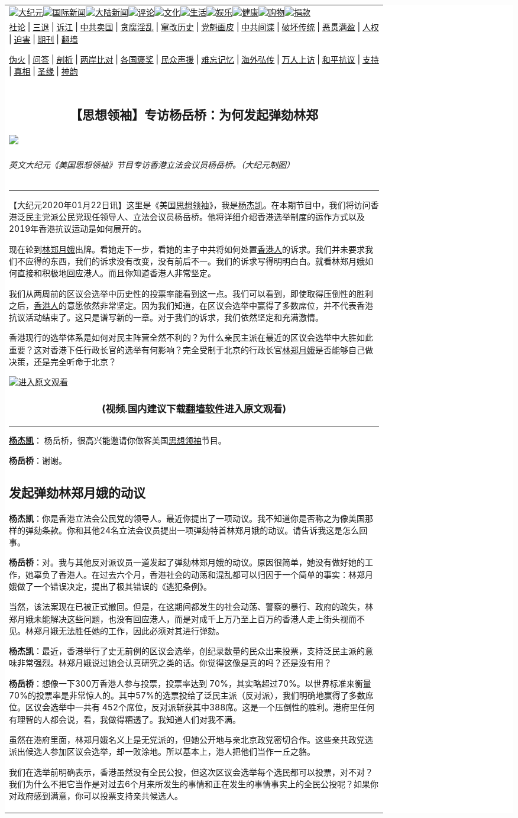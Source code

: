 <a name="1" id="1" target="_blank"></a><span id="1"></span>
<table border="0"><tr><td colspan="2" VALIGN=TOP><a href="/gb/nsc413.md#1"><img src="https://raw.githubusercontent.com/qnbcdo211/www/master/t/djy/1.jpg" title="大纪元"></a><a href="/gb/n24hr.md#1"><img src="https://raw.githubusercontent.com/qnbcdo211/www/master/t/djy/3.jpg" title="国际新闻"></a><a href="/gb/nsc413.md#1"><img src="https://raw.githubusercontent.com/qnbcdo211/www/master/t/djy/4.jpg" title="大陆新闻"></a><a href="/gb/news392.md#1"><img src="https://raw.githubusercontent.com/qnbcdo211/www/master/t/djy/5.jpg" title="评论"></a><a href="/gb/news2007.md#1"><img src="https://raw.githubusercontent.com/qnbcdo211/www/master/t/djy/6.jpg" title="文化"></a><a href="/gb/news2008.md#1"><img src="https://raw.githubusercontent.com/qnbcdo211/www/master/t/djy/7.jpg" title="生活"></a><a href="/gb/ncyule.md#1"><img src="https://raw.githubusercontent.com/qnbcdo211/www/master/t/djy/8.jpg" title="娱乐"></a><a href="/gb/nsc1002.md#1"><img src="https://raw.githubusercontent.com/qnbcdo211/www/master/t/djy/9.jpg" title="健康"><a href="https://www.youlucky.com"><img src="https://raw.githubusercontent.com/qnbcdo211/www/master/t/djy/10.jpg" title="购物"></a><a href="https://donate.epochtimes.com/?utm_medium=epochtimes&utm_source=referral&utm_campaign=donate_button_djyarticleheader"><img src="https://raw.githubusercontent.com/qnbcdo211/www/master/t/djy/12.jpg" title="捐款"></a></td></tr>
<tr><td colspan="2" VALIGN=TOP><a target="_blank" href="/gb/9p.md#1">社论</a> | <a target="_blank" href="/gb/nf5657.md#1">三退</a> | <a target="_blank" href="/gb/nf6124.md#1">诉江</a> | <a target="_blank" href="/gb/nf1176117.md#1">中共卖国</a> | <a target="_blank" href="/gb/nf5773.md#1">贪腐淫乱</a> | <a target="_blank" href="/gb/nf1176115.md#1">窜改历史</a> | <a target="_blank" href="/gb/nf1176107.md#1">党魁画皮</a> | <a target="_blank" href="/gb/nf1320400.md#1">中共间谍</a> | <a target="_blank" href="/gb/nf1176114.md#1">破坏传统</a> | <a target="_blank" href="https://github.com/qnbcdo211/ntdtv/blob/master/gb/prog447_1.md#1">恶贯满盈</a> | <a target="_blank" href="/gb/ncid278.md#1">人权</a> | <a target="_blank" href="/gb/nf1176111.md#1">迫害</a> | <a target="_blank" href="https://gitlab.com/szzdlab/mh-qikan/blob/master/README.md#1">期刊</a> | <a target="_blank" href="https://github.com/bannedbook/fanqiang/wiki">翻墙</a></p><p><a target="_blank" href="/gb/nf5562.md#1">伪火</a> | <a target="_blank" href="/gb/nf4378.md#1">问答</a> | <a target="_blank" href="/gb/nf5792.md#1">剖析</a> | <a target="_blank" href="/gb/nf5735.md#1">两岸比对</a> | <a target="_blank" href="/gb/nf6119.md#1">各国褒奖</a> | <a target="_blank" href="/gb/nf6120.md#1">民众声援</a> | <a target="_blank" href="/gb/nf1188594.md#1">难忘记忆</a> | <a target="_blank" href="/gb/nf3180.md#1">海外弘传</a> | <a target="_blank" href="/gb/nf5410.md#1">万人上访</a> | <a target="_blank" href="https://github.com/qnbcdo211/ntdtv/blob/master/gb/prog1530_1.md#1">和平抗议</a> | <a target="_blank" href="/gb/nf4386.md#1">支持</a> | <a target="_blank" href="/gb/nf4389.md#1">真相</a> | <a target="_blank" href="/gb/nf5790.md#1">圣缘</a> | <a target="_blank" href="/gb/nf4786.md#1">神韵</a></td></tr>
<tr><td VALIGN=TOP width="626"><h2 align=center>【思想领袖】专访杨岳桥：为何发起弹劾林郑</h2>
<img width="600" src="https://i.epochtimes.com/assets/uploads/2020/02/1200800-600x400.jpg" />
<h6>英文大纪元《美国思想领袖》节目专访香港立法会议员杨岳桥。（大纪元制图）
</h6>
<hr>
<p>【大纪元2020年01月22日讯】这里是《美国<a href="/gb/tag/%E6%80%9D%E6%83%B3%E9%A2%86%E8%A2%96.md">思想领袖</a>》，我是<a href="/gb/tag/%E6%9D%A8%E6%9D%B0%E5%87%AF.md">杨杰凯</a>。在本期节目中，我们将访问香港泛民主党派公民党现任领导人、立法会议员杨岳桥。他将详细介绍香港选举制度的运作方式以及2019年香港抗议运动是如何展开的。</p>
<p>现在轮到<a href="/gb/tag/%E6%9E%97%E9%83%91%E6%9C%88%E5%A8%A5.md">林郑月娥</a>出牌。看她走下一步，看她的主子中共将如何处置<a href="/gb/tag/%E9%A6%99%E6%B8%AF%E4%BA%BA.md">香港人</a>的诉求。我们并未要求我们不应得的东西，我们的诉求没有改变，没有前后不一。我们的诉求写得明明白白。就看林郑月娥如何直接和积极地回应港人。而且你知道香港人非常坚定。</p>
<p>我们从两周前的区议会选举中历史性的投票率能看到这一点。我们可以看到，即使取得压倒性的胜利之后，<a href="/gb/tag/%E9%A6%99%E6%B8%AF%E4%BA%BA.md">香港人</a>的意愿依然非常坚定。因为我们知道，在区议会选举中赢得了多数席位，并不代表香港抗议活动结束了。这只是谱写新的一章。对于我们的诉求，我们依然坚定和充满激情。</p>
<p>香港现行的选举体系是如何对民主阵营全然不利的？为什么亲民主派在最近的区议会选举中大胜如此重要？这对香港下任行政长官的选举有何影响？完全受制于北京的行政长官<a href="/gb/tag/%E6%9E%97%E9%83%91%E6%9C%88%E5%A8%A5.md">林郑月娥</a>是否能够自己做决策，还是完全听命于北京？</p>
	<a type='text/javaa' src='//vs.youmaker.com/js/jwplayer/jwplayer8-all.js'></a>
	<link rel='stylesheet' target="_blank" href='//vs.youmaker.com/css/api2.css' type='text/css' media='all' />
<div class="video_fit_container"><a ><a href="https://git.io/Jv2VF"><img width="600" src="https://raw.githubusercontent.com/qnbcdo211/djy/master/gb/300/djtsp.jpg" title="进入原文观看"  alt="进入原文观看"></a><h3 align=center>(视频.国内建议下载<a href="https://git.io/jww">翻墙软件</a>进入原文观看)</h3><hr><a="56.25%" src="//vs.youmaker.com/assets/player/343d0754-b277-4060-67f0-f1d56ead9696?r=16&#215;9&amp;s=1280&#215;720&amp;d=3034&cat=ncid1247351&api=2&url=https%3A%2F%2Fwww.epochtimes.com%2Fgb%2F20%2F1%2F21%2Fn11810919.md"></a></div>
<p><strong><a href="/gb/tag/%E6%9D%A8%E6%9D%B0%E5%87%AF.md">杨杰凯</a></strong>： 杨岳桥，很高兴能邀请你做客美国<a href="/gb/tag/%E6%80%9D%E6%83%B3%E9%A2%86%E8%A2%96.md">思想领袖</a>节目。</p>
<p><strong>杨岳桥</strong>：谢谢。</p>
<h2>发起弹劾林郑月娥的动议</h2>
<p><strong>杨杰凯</strong>：你是香港立法会公民党的领导人。最近你提出了一项动议。我不知道你是否称之为像美国那样的弹劾条款。你和其他24名立法会议员提出一项弹劾特首林郑月娥的动议。请告诉我这是怎么回事。</p>
<p><strong>杨岳桥</strong>：对。我与其他反对派议员一道发起了弹劾林郑月娥的动议。原因很简单，她没有做好她的工作，她辜负了香港人。在过去六个月，香港社会的动荡和混乱都可以归因于一个简单的事实：林郑月娥做了一个错误决定，提出了极其错误的《逃犯条例》。</p>
<p>当然，该法案现在已被正式撤回。但是，在这期间都发生的社会动荡、警察的暴行、政府的疏失，林郑月娥未能解决这些问题，也没有回应港人，而是对成千上万乃至上百万的香港人走上街头视而不见。林郑月娥无法胜任她的工作，因此必须对其进行弹劾。</p>
<p><strong>杨杰凯</strong>：最近，香港举行了史无前例的区议会选举，创纪录数量的民众出来投票，支持泛民主派的意味非常强烈。林郑月娥说过她会认真研究之类的话。你觉得这像是真的吗？还是没有用？</p>
<p><strong>杨岳桥</strong>：想像一下300万香港人参与投票，投票率达到 70%，其实略超过70%。以世界标准来衡量70%的投票率是非常惊人的。其中57%的选票投给了泛民主派（反对派），我们明确地赢得了多数席位。区议会选举中一共有 452个席位，反对派斩获其中388席。这是一个压倒性的胜利。港府里任何有理智的人都会说，看，我做得糟透了。我知道人们对我不满。</p>
<p>虽然在港府里面，林郑月娥名义上是无党派的，但她公开地与亲北京政党密切合作。这些亲共政党选派出候选人参加区议会选举，却一败涂地。所以基本上，港人把他们当作一丘之貉。</p>
<p>我们在选举前明确表示，香港虽然没有全民公投，但这次区议会选举每个选民都可以投票，对不对？我们为什么不把它当作是对过去6个月来所发生的事情和正在发生的事情事实上的全民公投呢？如果你对政府感到满意，你可以投票支持亲共候选人。</p>